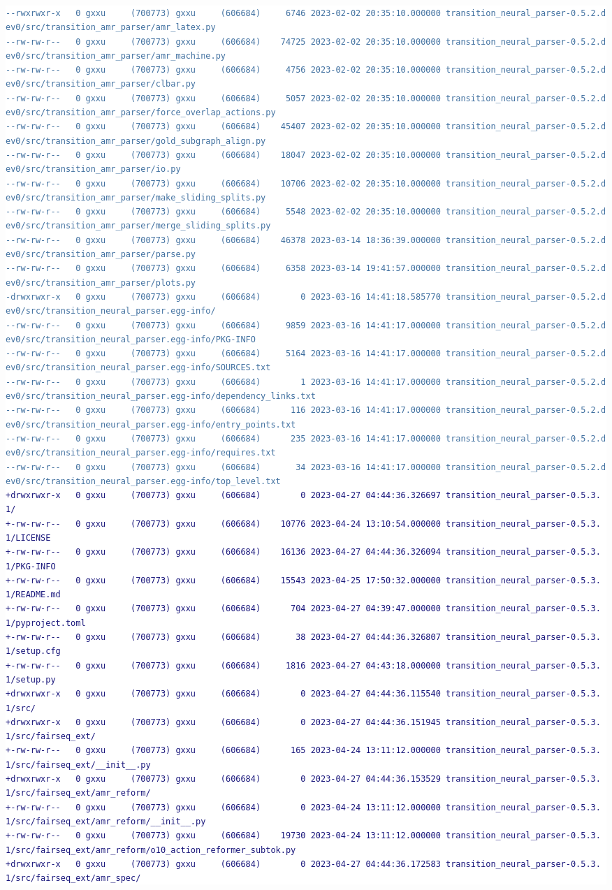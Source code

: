 ```diff
--rwxrwxr-x   0 gxxu     (700773) gxxu     (606684)     6746 2023-02-02 20:35:10.000000 transition_neural_parser-0.5.2.dev0/src/transition_amr_parser/amr_latex.py
--rw-rw-r--   0 gxxu     (700773) gxxu     (606684)    74725 2023-02-02 20:35:10.000000 transition_neural_parser-0.5.2.dev0/src/transition_amr_parser/amr_machine.py
--rw-rw-r--   0 gxxu     (700773) gxxu     (606684)     4756 2023-02-02 20:35:10.000000 transition_neural_parser-0.5.2.dev0/src/transition_amr_parser/clbar.py
--rw-rw-r--   0 gxxu     (700773) gxxu     (606684)     5057 2023-02-02 20:35:10.000000 transition_neural_parser-0.5.2.dev0/src/transition_amr_parser/force_overlap_actions.py
--rw-rw-r--   0 gxxu     (700773) gxxu     (606684)    45407 2023-02-02 20:35:10.000000 transition_neural_parser-0.5.2.dev0/src/transition_amr_parser/gold_subgraph_align.py
--rw-rw-r--   0 gxxu     (700773) gxxu     (606684)    18047 2023-02-02 20:35:10.000000 transition_neural_parser-0.5.2.dev0/src/transition_amr_parser/io.py
--rw-rw-r--   0 gxxu     (700773) gxxu     (606684)    10706 2023-02-02 20:35:10.000000 transition_neural_parser-0.5.2.dev0/src/transition_amr_parser/make_sliding_splits.py
--rw-rw-r--   0 gxxu     (700773) gxxu     (606684)     5548 2023-02-02 20:35:10.000000 transition_neural_parser-0.5.2.dev0/src/transition_amr_parser/merge_sliding_splits.py
--rw-rw-r--   0 gxxu     (700773) gxxu     (606684)    46378 2023-03-14 18:36:39.000000 transition_neural_parser-0.5.2.dev0/src/transition_amr_parser/parse.py
--rw-rw-r--   0 gxxu     (700773) gxxu     (606684)     6358 2023-03-14 19:41:57.000000 transition_neural_parser-0.5.2.dev0/src/transition_amr_parser/plots.py
-drwxrwxr-x   0 gxxu     (700773) gxxu     (606684)        0 2023-03-16 14:41:18.585770 transition_neural_parser-0.5.2.dev0/src/transition_neural_parser.egg-info/
--rw-rw-r--   0 gxxu     (700773) gxxu     (606684)     9859 2023-03-16 14:41:17.000000 transition_neural_parser-0.5.2.dev0/src/transition_neural_parser.egg-info/PKG-INFO
--rw-rw-r--   0 gxxu     (700773) gxxu     (606684)     5164 2023-03-16 14:41:17.000000 transition_neural_parser-0.5.2.dev0/src/transition_neural_parser.egg-info/SOURCES.txt
--rw-rw-r--   0 gxxu     (700773) gxxu     (606684)        1 2023-03-16 14:41:17.000000 transition_neural_parser-0.5.2.dev0/src/transition_neural_parser.egg-info/dependency_links.txt
--rw-rw-r--   0 gxxu     (700773) gxxu     (606684)      116 2023-03-16 14:41:17.000000 transition_neural_parser-0.5.2.dev0/src/transition_neural_parser.egg-info/entry_points.txt
--rw-rw-r--   0 gxxu     (700773) gxxu     (606684)      235 2023-03-16 14:41:17.000000 transition_neural_parser-0.5.2.dev0/src/transition_neural_parser.egg-info/requires.txt
--rw-rw-r--   0 gxxu     (700773) gxxu     (606684)       34 2023-03-16 14:41:17.000000 transition_neural_parser-0.5.2.dev0/src/transition_neural_parser.egg-info/top_level.txt
+drwxrwxr-x   0 gxxu     (700773) gxxu     (606684)        0 2023-04-27 04:44:36.326697 transition_neural_parser-0.5.3.1/
+-rw-rw-r--   0 gxxu     (700773) gxxu     (606684)    10776 2023-04-24 13:10:54.000000 transition_neural_parser-0.5.3.1/LICENSE
+-rw-rw-r--   0 gxxu     (700773) gxxu     (606684)    16136 2023-04-27 04:44:36.326094 transition_neural_parser-0.5.3.1/PKG-INFO
+-rw-rw-r--   0 gxxu     (700773) gxxu     (606684)    15543 2023-04-25 17:50:32.000000 transition_neural_parser-0.5.3.1/README.md
+-rw-rw-r--   0 gxxu     (700773) gxxu     (606684)      704 2023-04-27 04:39:47.000000 transition_neural_parser-0.5.3.1/pyproject.toml
+-rw-rw-r--   0 gxxu     (700773) gxxu     (606684)       38 2023-04-27 04:44:36.326807 transition_neural_parser-0.5.3.1/setup.cfg
+-rw-rw-r--   0 gxxu     (700773) gxxu     (606684)     1816 2023-04-27 04:43:18.000000 transition_neural_parser-0.5.3.1/setup.py
+drwxrwxr-x   0 gxxu     (700773) gxxu     (606684)        0 2023-04-27 04:44:36.115540 transition_neural_parser-0.5.3.1/src/
+drwxrwxr-x   0 gxxu     (700773) gxxu     (606684)        0 2023-04-27 04:44:36.151945 transition_neural_parser-0.5.3.1/src/fairseq_ext/
+-rw-rw-r--   0 gxxu     (700773) gxxu     (606684)      165 2023-04-24 13:11:12.000000 transition_neural_parser-0.5.3.1/src/fairseq_ext/__init__.py
+drwxrwxr-x   0 gxxu     (700773) gxxu     (606684)        0 2023-04-27 04:44:36.153529 transition_neural_parser-0.5.3.1/src/fairseq_ext/amr_reform/
+-rw-rw-r--   0 gxxu     (700773) gxxu     (606684)        0 2023-04-24 13:11:12.000000 transition_neural_parser-0.5.3.1/src/fairseq_ext/amr_reform/__init__.py
+-rw-rw-r--   0 gxxu     (700773) gxxu     (606684)    19730 2023-04-24 13:11:12.000000 transition_neural_parser-0.5.3.1/src/fairseq_ext/amr_reform/o10_action_reformer_subtok.py
+drwxrwxr-x   0 gxxu     (700773) gxxu     (606684)        0 2023-04-27 04:44:36.172583 transition_neural_parser-0.5.3.1/src/fairseq_ext/amr_spec/
```